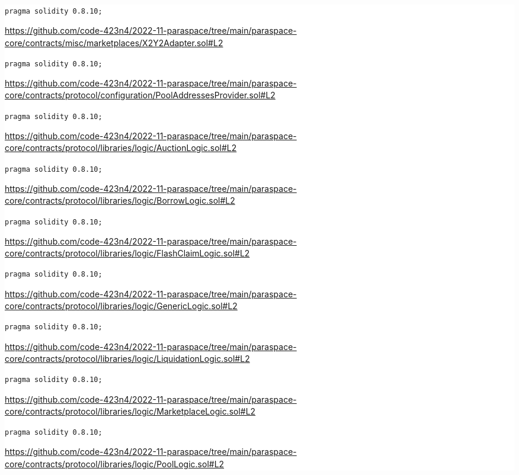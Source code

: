 ```solidity
pragma solidity 0.8.10;
```

https://github.com/code-423n4/2022-11-paraspace/tree/main/paraspace-core/contracts/misc/marketplaces/X2Y2Adapter.sol#L2

```solidity
pragma solidity 0.8.10;
```

https://github.com/code-423n4/2022-11-paraspace/tree/main/paraspace-core/contracts/protocol/configuration/PoolAddressesProvider.sol#L2

```solidity
pragma solidity 0.8.10;
```

https://github.com/code-423n4/2022-11-paraspace/tree/main/paraspace-core/contracts/protocol/libraries/logic/AuctionLogic.sol#L2

```solidity
pragma solidity 0.8.10;
```

https://github.com/code-423n4/2022-11-paraspace/tree/main/paraspace-core/contracts/protocol/libraries/logic/BorrowLogic.sol#L2

```solidity
pragma solidity 0.8.10;
```

https://github.com/code-423n4/2022-11-paraspace/tree/main/paraspace-core/contracts/protocol/libraries/logic/FlashClaimLogic.sol#L2

```solidity
pragma solidity 0.8.10;
```

https://github.com/code-423n4/2022-11-paraspace/tree/main/paraspace-core/contracts/protocol/libraries/logic/GenericLogic.sol#L2

```solidity
pragma solidity 0.8.10;
```

https://github.com/code-423n4/2022-11-paraspace/tree/main/paraspace-core/contracts/protocol/libraries/logic/LiquidationLogic.sol#L2

```solidity
pragma solidity 0.8.10;
```

https://github.com/code-423n4/2022-11-paraspace/tree/main/paraspace-core/contracts/protocol/libraries/logic/MarketplaceLogic.sol#L2

```solidity
pragma solidity 0.8.10;
```

https://github.com/code-423n4/2022-11-paraspace/tree/main/paraspace-core/contracts/protocol/libraries/logic/PoolLogic.sol#L2
